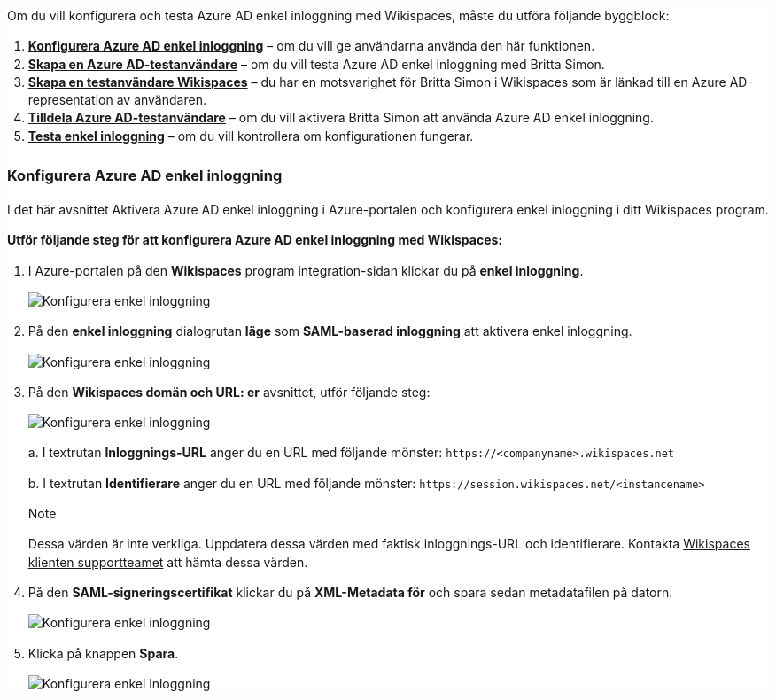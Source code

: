Om du vill konfigurera och testa Azure AD enkel inloggning med Wikispaces, måste du utföra följande byggblock:

1. **[Konfigurera Azure AD enkel inloggning](#configuring-azure-ad-single-sign-on)**  – om du vill ge användarna använda den här funktionen.
1. **[Skapa en Azure AD-testanvändare](#creating-an-azure-ad-test-user)**  – om du vill testa Azure AD enkel inloggning med Britta Simon.
1. **[Skapa en testanvändare Wikispaces](#creating-a-wikispaces-test-user)**  – du har en motsvarighet för Britta Simon i Wikispaces som är länkad till en Azure AD-representation av användaren.
1. **[Tilldela Azure AD-testanvändare](#assigning-the-azure-ad-test-user)**  – om du vill aktivera Britta Simon att använda Azure AD enkel inloggning.
1. **[Testa enkel inloggning](#testing-single-sign-on)**  – om du vill kontrollera om konfigurationen fungerar.

### <a name="configuring-azure-ad-single-sign-on"></a>Konfigurera Azure AD enkel inloggning

I det här avsnittet Aktivera Azure AD enkel inloggning i Azure-portalen och konfigurera enkel inloggning i ditt Wikispaces program.

**Utför följande steg för att konfigurera Azure AD enkel inloggning med Wikispaces:**

1. I Azure-portalen på den **Wikispaces** program integration-sidan klickar du på **enkel inloggning**.

    ![Konfigurera enkel inloggning][4]

1. På den **enkel inloggning** dialogrutan **läge** som **SAML-baserad inloggning** att aktivera enkel inloggning.
 
    ![Konfigurera enkel inloggning](./media/wikispaces-tutorial/tutorial_wikispaces_samlbase.png)

1. På den **Wikispaces domän och URL: er** avsnittet, utför följande steg:

    ![Konfigurera enkel inloggning](./media/wikispaces-tutorial/tutorial_wikispaces_url.png)

    a. I textrutan **Inloggnings-URL** anger du en URL med följande mönster: `https://<companyname>.wikispaces.net`

    b. I textrutan **Identifierare** anger du en URL med följande mönster: `https://session.wikispaces.net/<instancename>`

    > [!NOTE] 
    > Dessa värden är inte verkliga. Uppdatera dessa värden med faktisk inloggnings-URL och identifierare. Kontakta [Wikispaces klienten supportteamet](https://www.wikispaces.com/site/help) att hämta dessa värden. 

1. På den **SAML-signeringscertifikat** klickar du på **XML-Metadata för** och spara sedan metadatafilen på datorn.

    ![Konfigurera enkel inloggning](./media/wikispaces-tutorial/tutorial_wikispaces_certificate.png) 

1. Klicka på knappen **Spara**.

    ![Konfigurera enkel inloggning](./media/wikispaces-tutorial/tutorial_general_400.png)


[1]: ./media/wikispaces-tutorial/tutorial_general_01.png
[2]: ./media/wikispaces-tutorial/tutorial_general_02.png
[3]: ./media/wikispaces-tutorial/tutorial_general_03.png
[4]: ./media/wikispaces-tutorial/tutorial_general_04.png
[100]: ./media/wikispaces-tutorial/tutorial_general_100.png
[200]: ./media/wikispaces-tutorial/tutorial_general_200.png
[201]: ./media/wikispaces-tutorial/tutorial_general_201.png
[202]: ./media/wikispaces-tutorial/tutorial_general_202.png
[203]: ./media/wikispaces-tutorial/tutorial_general_203.png